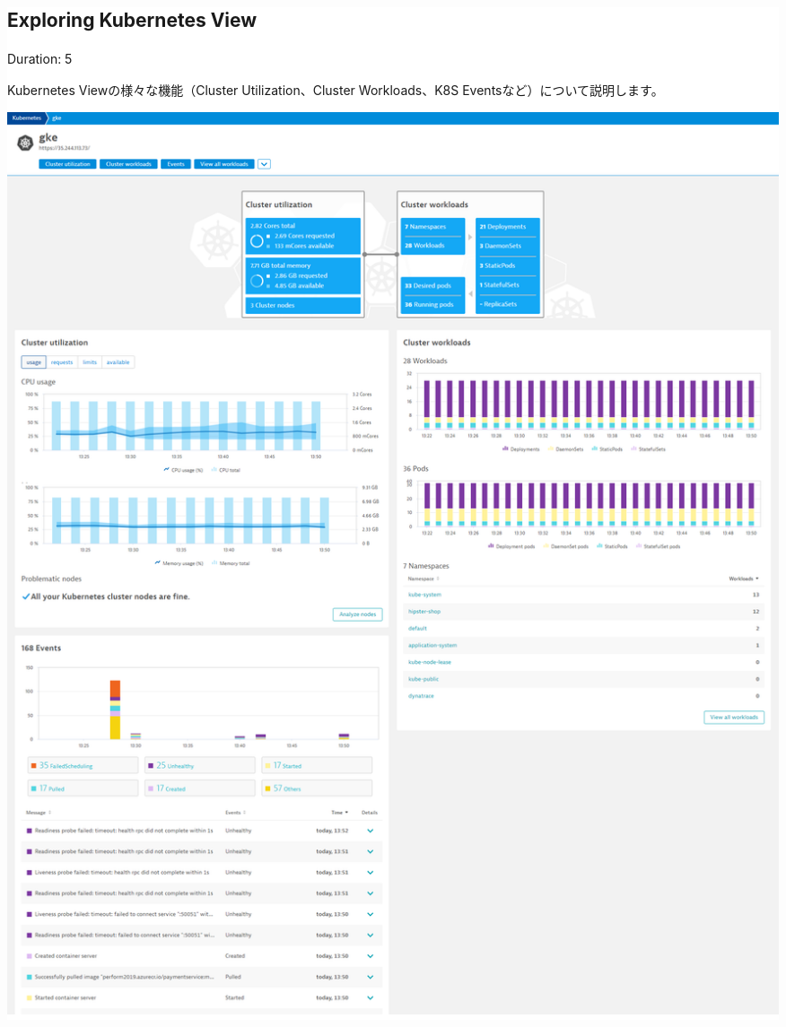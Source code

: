 
## Exploring Kubernetes View
Duration: 5

Kubernetes Viewの様々な機能（Cluster Utilization、Cluster Workloads、K8S Eventsなど）について説明します。

![KubernetesUI](assets/k8s/k8s-ui.png)
